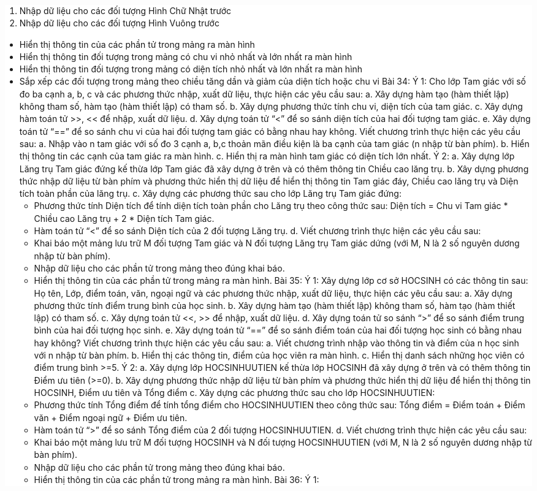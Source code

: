 1. Nhập dữ liệu cho các đối tượng Hình Chữ Nhật trước
2. Nhập dữ liệu cho các đối tượng Hình Vuông trước
- Hiển thị thông tin của các phần tử trong mảng ra màn hình
- Hiển thị thông tin đối tượng trong mảng có chu vi nhỏ nhất và lớn nhất ra màn hình
- Hiển thị thông tin đối tượng trong mảng có diện tích nhỏ nhất và lớn nhất ra màn hình
- Sắp xếp các đối tượng trong mảng theo chiều tăng dần và giảm của diện tích hoặc chu vi
Bài 34:
Ý 1: 
Cho lớp Tam giác với số đo ba cạnh a, b, c và các phương thức nhập, xuất dữ liệu, thực hiện các yêu cầu sau:
a.	Xây dựng hàm tạo (hàm thiết lập) không tham số, hàm tạo (hàm thiết lập) có tham số.
b.	Xây dựng phương thức tính chu vi, diện tích của tam giác.
c.	Xây dựng hàm toán tử >>, << để nhập, xuất dữ liệu.
d.	Xây dựng toán tử “<” để so sánh diện tích của hai đối tượng tam giác.
e.	Xây dựng toán tử “==” để so sánh chu vi của hai đối tượng tam giác có bằng nhau hay không.
Viết chương trình thực hiện các yêu cầu sau:
a.	Nhập vào n tam giác với số đo 3 cạnh a, b,c thoản mãn điều kiện là ba cạnh của tam giác (n nhập từ bàn phím). 
b.	Hiển thị thông tin các cạnh của tam giác ra màn hình.
c.	Hiển thị ra màn hình tam giác có diện tích lớn nhất.
Ý 2: 
a. Xây dựng lớp Lăng trụ Tam giác đứng kế thừa lớp Tam giác đã xây dựng ở trên và có thêm thông tin Chiều cao lăng trụ.
b. Xây dựng phương thức nhập dữ liệu từ bàn phím và phương thức hiển thị dữ liệu để hiển thị thông tin Tam giác đáy, Chiều cao lăng trụ và Diện tích toàn phần của lăng trụ.
c. Xây dựng các phương thức sau cho lớp Lăng trụ Tam giác đứng:
	- Phương thức tính Diện tích để tính diện tích toàn phần cho Lăng trụ theo công thức sau: Diện tích = Chu vi Tam giác * Chiều cao Lăng trụ + 2 * Diện tích Tam giác.
	- Hàm toán tử “<” để so sánh Diện tích của 2 đối tượng Lăng trụ.
d. Viết chương trình thực hiện các yêu cầu sau:
	- Khai báo một mảng lưu trữ M đối tượng Tam giác và N đối tượng Lăng trụ Tam giác dứng (với M, N là 2 số nguyên dương nhập từ bàn phím).
	- Nhập dữ liệu cho các phần tử trong mảng theo đúng khai báo.
	- Hiển thị thông tin của các phần tử trong mảng ra màn hình.
Bài 35:
Ý 1: 
Xây dựng lớp cơ sở HOCSINH có các thông tin sau: Họ tên, Lớp, điểm toán, văn, ngoại ngữ và các phương thức nhập, xuất dữ liệu, thực hiện các yêu cầu sau:
a.	Xây dựng phương thức tính điểm trung bình của học sinh.
b.	Xây dựng hàm tạo (hàm thiết lập) không tham số, hàm tạo (hàm thiết lập) có tham số.
c.	Xây dựng toán tử <<, >> để nhập, xuất dữ liệu.
d.	Xây dựng toán tử so sánh “>” để so sánh điểm trung bình của hai đối tượng học sinh.
e.	Xây dựng toán tử “==” để so sánh điểm toán của hai đối tượng học sinh có bằng nhau hay không?
Viết chương trình thực hiện các yêu cầu sau:
a.	Viết chương trình nhập vào thông tin và điểm của n học sinh với n nhập từ bàn phím.
b.	Hiển thị các thông tin, điểm của học viên ra màn hình.
c.	Hiển thị danh sách những học viên có điểm trung bình >=5.
Ý 2: 
a. Xây dựng lớp HOCSINHUUTIEN kế thừa lớp HOCSINH đã xây dựng ở trên và có thêm thông tin Điểm ưu tiên (>=0).
b. Xây dựng phương thức nhập dữ liệu từ bàn phím và phương thức hiển thị dữ liệu để hiển thị thông tin HOCSINH, Điểm ưu tiên và Tổng điểm
c. Xây dựng các phương thức sau cho lớp HOCSINHUUTIEN:
	- Phương thức tính Tổng điểm để tính tổng điểm cho HOCSINHUUTIEN theo công thức sau: Tổng điểm = Điểm toán + Điểm văn + Điểm ngoại ngữ + Điểm ưu tiên.
	- Hàm toán tử “>” để so sánh Tổng điểm của 2 đối tượng HOCSINHUUTIEN.
d. Viết chương trình thực hiện các yêu cầu sau:
	- Khai báo một mảng lưu trữ M đối tượng HOCSINH và N đối tượng HOCSINHUUTIEN (với M, N là 2 số nguyên dương nhập từ bàn phím).
	- Nhập dữ liệu cho các phần tử trong mảng theo đúng khai báo.
	- Hiển thị thông tin của các phần tử trong mảng ra màn hình.
Bài 36:
Ý 1: 